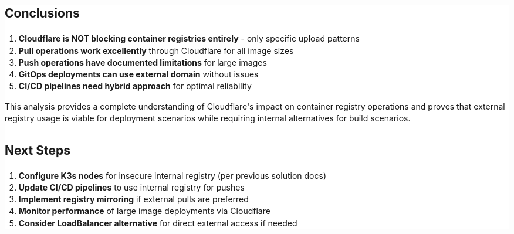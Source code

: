 ## Conclusions

1. **Cloudflare is NOT blocking container registries entirely** - only specific upload patterns
2. **Pull operations work excellently** through Cloudflare for all image sizes  
3. **Push operations have documented limitations** for large images
4. **GitOps deployments can use external domain** without issues
5. **CI/CD pipelines need hybrid approach** for optimal reliability

This analysis provides a complete understanding of Cloudflare's impact on container registry operations and proves that external registry usage is viable for deployment scenarios while requiring internal alternatives for build scenarios.

## Next Steps

1. **Configure K3s nodes** for insecure internal registry (per previous solution docs)
2. **Update CI/CD pipelines** to use internal registry for pushes
3. **Implement registry mirroring** if external pulls are preferred
4. **Monitor performance** of large image deployments via Cloudflare
5. **Consider LoadBalancer alternative** for direct external access if needed